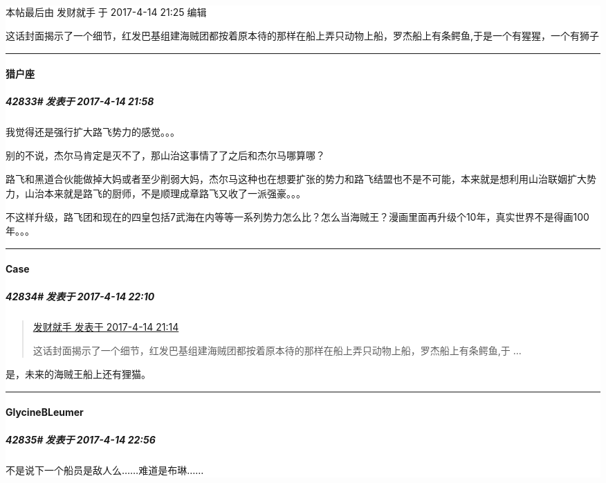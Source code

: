

 本帖最后由 发财就手 于 2017-4-14 21:25 编辑 

这话封面揭示了一个细节，红发巴基组建海贼团都按着原本待的那样在船上弄只动物上船，罗杰船上有条鳄鱼,于是一个有猩猩，一个有狮子







-----

####  猎户座  
##### 42833#       发表于 2017-4-14 21:58




我觉得还是强行扩大路飞势力的感觉。。。


别的不说，杰尔马肯定是灭不了，那山治这事情了了之后和杰尔马哪算哪？


路飞和黑道合伙能做掉大妈或者至少削弱大妈，杰尔马这种也在想要扩张的势力和路飞结盟也不是不可能，本来就是想利用山治联姻扩大势力，山治本来就是路飞的厨师，不是顺理成章路飞又收了一派强豪。。。




不这样升级，路飞团和现在的四皇包括7武海在内等等一系列势力怎么比？怎么当海贼王？漫画里面再升级个10年，真实世界不是得画100年。。。







-----

####  Case  
##### 42834#       发表于 2017-4-14 22:10



<blockquote><a href="httphttps://bbs.saraba1st.com/2b/forum.php?mod=redirect&amp;goto=findpost&amp;pid=35670544&amp;ptid=98922" target="_blank">发财就手 发表于 2017-4-14 21:14</a>

这话封面揭示了一个细节，红发巴基组建海贼团都按着原本待的那样在船上弄只动物上船，罗杰船上有条鳄鱼,于 ...</blockquote>
是，未来的海贼王船上还有狸猫。







-----

####  GlycineBLeumer  
##### 42835#       发表于 2017-4-14 22:56




不是说下一个船员是敌人么……难道是布琳……



